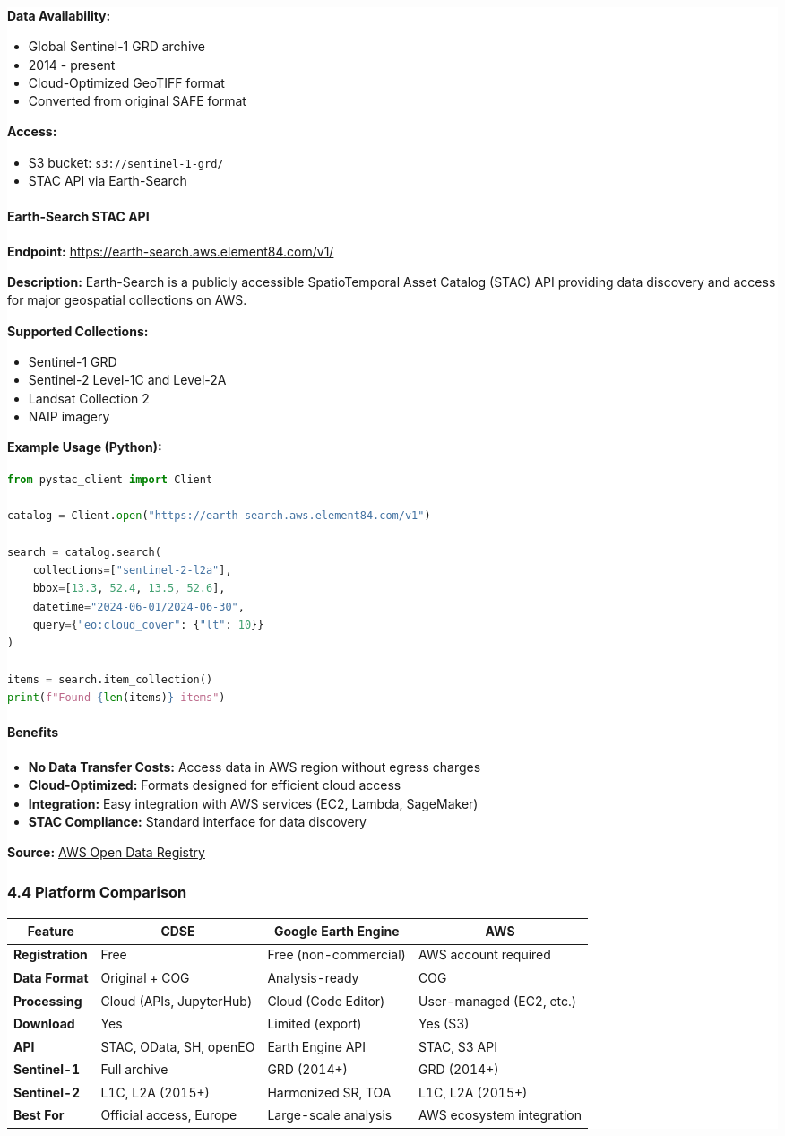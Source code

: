 **Data Availability:**
- Global Sentinel-1 GRD archive
- 2014 - present
- Cloud-Optimized GeoTIFF format
- Converted from original SAFE format

**Access:**
- S3 bucket: `s3://sentinel-1-grd/`
- STAC API via Earth-Search

#### Earth-Search STAC API

**Endpoint:** https://earth-search.aws.element84.com/v1/

**Description:**
Earth-Search is a publicly accessible SpatioTemporal Asset Catalog (STAC) API providing data discovery and access for major geospatial collections on AWS.

**Supported Collections:**
- Sentinel-1 GRD
- Sentinel-2 Level-1C and Level-2A
- Landsat Collection 2
- NAIP imagery

**Example Usage (Python):**
```python
from pystac_client import Client

catalog = Client.open("https://earth-search.aws.element84.com/v1")

search = catalog.search(
    collections=["sentinel-2-l2a"],
    bbox=[13.3, 52.4, 13.5, 52.6],
    datetime="2024-06-01/2024-06-30",
    query={"eo:cloud_cover": {"lt": 10}}
)

items = search.item_collection()
print(f"Found {len(items)} items")
```

#### Benefits

- **No Data Transfer Costs:** Access data in AWS region without egress charges
- **Cloud-Optimized:** Formats designed for efficient cloud access
- **Integration:** Easy integration with AWS services (EC2, Lambda, SageMaker)
- **STAC Compliance:** Standard interface for data discovery

**Source:** [AWS Open Data Registry](https://registry.opendata.aws/)

### 4.4 Platform Comparison

| Feature | CDSE | Google Earth Engine | AWS |
|---------|------|-------------------|-----|
| **Registration** | Free | Free (non-commercial) | AWS account required |
| **Data Format** | Original + COG | Analysis-ready | COG |
| **Processing** | Cloud (APIs, JupyterHub) | Cloud (Code Editor) | User-managed (EC2, etc.) |
| **Download** | Yes | Limited (export) | Yes (S3) |
| **API** | STAC, OData, SH, openEO | Earth Engine API | STAC, S3 API |
| **Sentinel-1** | Full archive | GRD (2014+) | GRD (2014+) |
| **Sentinel-2** | L1C, L2A (2015+) | Harmonized SR, TOA | L1C, L2A (2015+) |
| **Best For** | Official access, Europe | Large-scale analysis | AWS ecosystem integration |